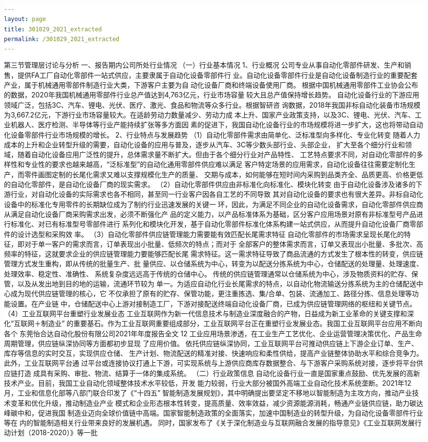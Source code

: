 ```yaml
---
layout: page
title: 301029_2021_extracted
permalink: /301029_2021_extracted
---
```


第三节管理层讨论与分析
一、报告期内公司所处行业情况
（一）行业基本情况
1、行业概况
公司专业从事自动化零部件研发、生产和销售，提供FA工厂自动化零部件一站式供应，主要隶属于自动化设备零部件行
业。自动化设备零部件行业是自动化设备制造行业的重要配套产业，属于机械通用零部件制造行业大类，下游客户主要为自
动化设备厂商和终端设备使用厂商。
根据中国机械通用零部件工业协会公布的数据，2020年我国机械通用零部件行业总产值达到4,763亿元，行业市场容量
较大且总产值保持增长趋势。
自动化设备行业的下游应用领域广泛，包括3C、汽车、锂电、光伏、医疗、激光、食品和物流等众多行业。根据智研咨
询数据，2018年我国非标自动化装备市场规模为3,667.2亿元，下游行业市场容量较大。在适龄劳动力数量减少、劳动力成
本上升、国家产业政策支持，以及3C、锂电、光伏、汽车、工业机器人、医疗检测、半导体等行业产能持续扩张等多方面因
素的促进下，我国自动化设备行业的市场规模将进一步扩大，这也将带动自动化设备零部件行业市场规模的增长。
2、行业特点与发展趋势
（1）自动化零部件需求由简单化、泛标准型向多样化、专业化转变
随着人力成本的上升和企业转型升级的需要，自动化设备的应用与普及，逐步从汽车、3C等少数头部行业、头部企业，
扩大至各个细分行业和领域，随着自动化设备应用广泛性的提升，总体需求量不断扩大。但由于各个细分行业对产品特性、
工艺特点要求不同，对自动化零部件的多样性和专业性的要求也越来越高，“泛标准型”的自动化通用零部件供应难以满足
客户特定场景的应用需求，自动化设备往往需要定制化生产，而零件画图定制的长尾化需求又难以支撑规模化生产的质量、
交期与成本，如何能够在短时间内采购到品类齐全、品质更高、价格更低的自动化零部件，是自动化设备厂商的现实需求。
（2）自动化零部件供应由非标准化向标准化、模块化转变
由于自动化设备涉及诸多的下游行业，对自动化设备的实际需求也各不相同，甚至同一行业客户因各自工艺的不同导致
其对自动化设备的要求也有很大差异。非标自动化设备中的标准化专用零件的长期缺位成为了制约行业迅速发展的关键一
环，因此，为满足不同企业的自动化设备需求，自动化零部件供应商从满足自动化设备厂商采购需求出发，必须不断强化产
品的定义能力，以产品标准体系为基础，区分客户应用场景对原有非标准型号产品进行标准化、对已有标准型号零部件进行
系列化和模块化开发，基于自动化零部件标准化体系构建一站式供应，从而提升自动化设备厂商零部件的设计选型和采购效
率。
（3）自动化零部件供应链管理能力需要能有效匹配长尾需求特征
自动化零部件的市场需求呈现长尾化的特征，即对于单一客户的需求而言，订单表现出小批量、低频次的特点；而对于
全部客户的整体需求而言，订单又表现出小批量、多批次、高频率的特征，这就要求企业的供应链管理能力要能够匹配长尾
需求特征。这一需求特征导致了商品流通的方式发生了根本性的转变，供应链管理方式发生重构，即从传统的批量生产、批
量供应、以仓储系统为中心，转变为以配送分拣系统为中心，仓储配送的处理量、处理速度、处理效率、稳定性、准确性、
系统复杂度远远高于传统的仓储中心。
传统的供应链管理通常以仓储系统为中心，涉及物质资料的贮存、保管，以及从发出地到目的地的运输，流通环节较为
单一。为适应自动化行业长尾需求的特点，以自动化物流输送分拣系统为主的仓储配送中心成为现代供应链管理的核心，它
不仅承担了原有的贮存、保管功能，更注重拣选、集/合单、包装、流通加工、路径分拣、信息处理等功能设置。在产业链
中，仓储配送中心上游对接制造工厂，下游对接配送终端自动化设备厂商，已成为供应链管理网络的枢纽和关键节点。
（4）工业互联网平台重塑行业发展业态
工业互联网作为新一代信息技术与制造业深度融合的产物，日益成为新工业革命的关键支撑和深化“互联网＋制造业”
的重要基石。作为工业互联网重要组成部分，工业互联网平台正在重塑行业发展业态。我国工业互联网平台应用不断向各个
东莞怡合达自动化股份有限公司2021年年度报告全文
12
工业应用场景渗透，在工业生产工艺优化、企业运营管理决策优化、产品生命周期管理，供应链纵深协同等方面都初步显现
了应用价值。
依托供应链纵深协同，工业互联网平台可推动供应链上下游企业订单、生产、库存等信息的实时交互，实现供应仓储、
生产计划、物流配送的精准对接、快速响应和柔性供给，提高产业链整体协助水平和综合竞争力。此外，工业互联网平台通
过平台或连接协议打通上下游，可实现系统与上游供应商库存数据整合、与下游客户采购系统对接，逐步将平台供应链打造
成具有采购、审批、物流、结算于一体的集成系统。
（二）行业政策信息
自动化设备行业一直是国家重点鼓励、优先发展的高新技术产业。目前，我国工业自动化领域整体技术水平较低，开发
能力较弱，行业大部分被国外高端工业自动化技术系统垄断。2021年12月，工业和信息化部等八部门联合印发了《“十四五”
智能制造发展规划》，其中明确提出要坚定不移地以智能制造为主攻方向，推动产业技术变革和优化升级，推动制造业产业
模式和企业形态根本性转变，提高质量、效率效益，减少资源能源消耗，畅通产业链供应链，助力碳达峰碳中和，促进我国
制造业迈向全球价值链中高端。国家智能制造政策的全面落实，加速中国制造业的转型升级，为自动化设备零部件行业等在
内的智能制造相关行业带来良好的发展机遇。
同时，国家发布了《关于深化制造业与互联网融合发展的指导意见》《工业互联网发展行动计划（2018-2020）》等一批
